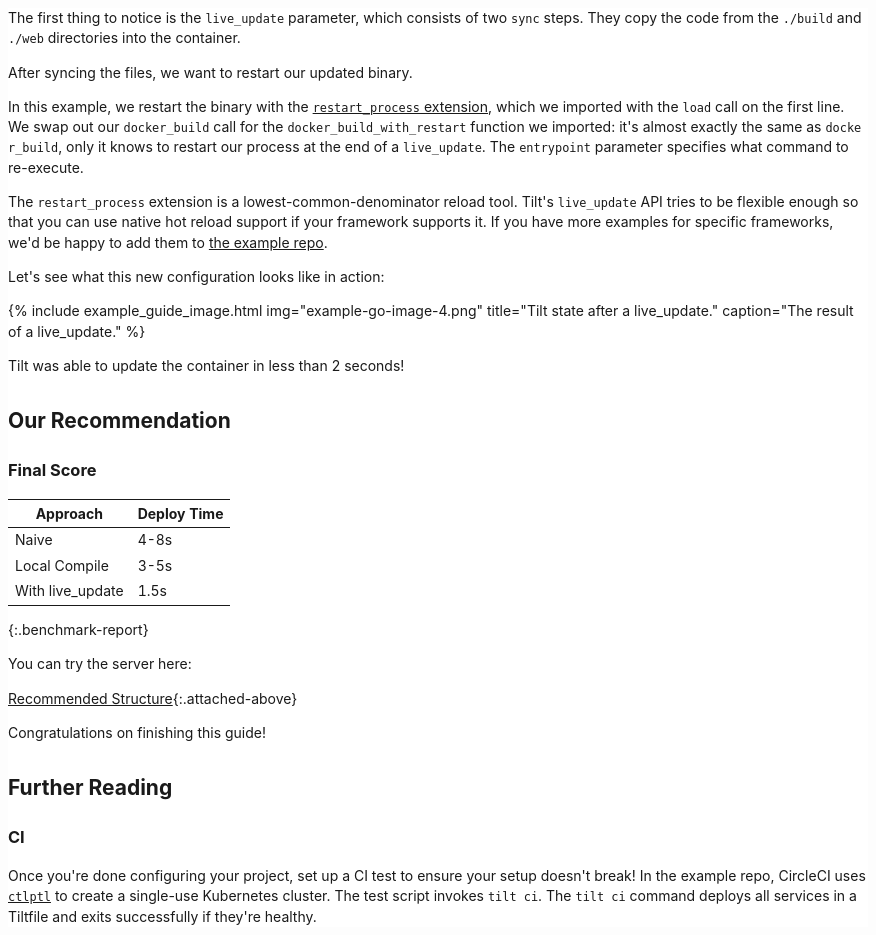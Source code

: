 The first thing to notice is the `live_update` parameter, which consists of two `sync`
steps. They copy the code from the `./build` and `./web` directories into the container.

After syncing the files, we want to restart our updated binary. 

In this example, we restart the binary with the
[`restart_process` extension](https://github.com/tilt-dev/tilt-extensions/tree/master/restart_process),
which we imported with the `load` call on the first line.
We swap out our `docker_build` call for the `docker_build_with_restart` function we imported: it's
almost exactly the same as `docker_build`, only it knows to restart our process at the end
of a `live_update`. The `entrypoint` parameter specifies what command to re-execute.

The `restart_process` extension is a lowest-common-denominator reload
tool. Tilt's `live_update` API tries to be flexible enough so that you can use
native hot reload support if your framework supports it. 
If you have more examples for specific frameworks, we'd be happy to add them to
[the example repo](https://github.com/tilt-dev/tilt-example-go).

Let's see what this new configuration looks like in action:

{% include example_guide_image.html
    img="example-go-image-4.png"
    title="Tilt state after a live_update."
    caption="The result of a live_update."
%}

Tilt was able to update the container in less than 2 seconds!

## Our Recommendation

### Final Score

| Approach | Deploy Time |
|---|---|
| Naive | 4-8s |
| Local Compile | 3-5s |
| With live_update | 1.5s |
{:.benchmark-report}

You can try the server here:

[Recommended Structure](https://github.com/tilt-dev/tilt-example-go/blob/master/3-recommended){:.attached-above}

Congratulations on finishing this guide!

## Further Reading

### CI

Once you're done configuring your project, set up a CI test to ensure
your setup doesn't break! In the example repo, CircleCI uses
[`ctlptl`](https://github.com/tilt-dev/ctlptl) to create a single-use Kubernetes
cluster. The test script invokes `tilt ci`.  The `tilt ci` command deploys all
services in a Tiltfile and exits successfully if they're healthy.
